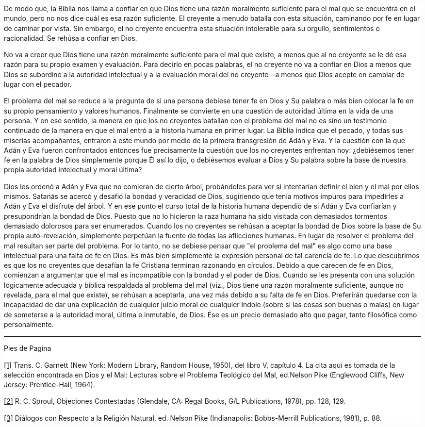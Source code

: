 De modo que, la Biblia nos llama a confiar en que Dios tiene una razón moralmente suficiente para el mal que se encuentra en el mundo, pero no nos dice cuál es esa razón suficiente. El creyente a menudo batalla con esta situación, caminando por fe en lugar de caminar por vista. Sin embargo, el no creyente encuentra esta situación intolerable para su orgullo, sentimientos o racionalidad. Se rehúsa a confiar en Dios.

No va a creer que Dios tiene una razón moralmente suficiente para el mal que existe, a menos que al no creyente se le dé esa razón para su propio examen y evaluación. Para decirlo en pocas palabras, el no creyente no va a confiar en Dios a menos que Dios se subordine a la autoridad intelectual y a la evaluación moral del no creyente—a menos que Dios acepte en cambiar de lugar con el pecador.

El problema del mal se reduce a la pregunta de si una persona debiese tener fe en Dios y Su palabra o más bien colocar la fe en su propio pensamiento y valores humanos. Finalmente se convierte en una cuestión de autoridad última en la vida de una persona. Y en ese sentido, la manera en que los no creyentes batallan con el problema del mal no es sino un testimonio continuado de la manera en que el mal entró a la historia humana en primer lugar. La Biblia indica que el pecado, y todas sus miserias acompañantes, entraron a este mundo por medio de la primera transgresión de Adán y Eva. Y la cuestión con la que Adán y Eva fueron confrontados entonces fue precisamente la cuestión que los no creyentes enfrentan hoy: ¿debiésemos tener fe en la palabra de Dios simplemente porque Él así lo dijo, o debiésemos evaluar a Dios y Su palabra sobre la base de nuestra propia autoridad intelectual y moral última?

Dios les ordenó a Adán y Eva que no comieran de cierto árbol, probándoles para ver si intentarían definir el bien y el mal por ellos mismos. Satanás se acercó y desafió la bondad y veracidad de Dios, sugiriendo que tenía motivos impuros para impedirles a Adán y Eva el disfrute del árbol. Y en ese punto el curso total de la historia humana dependió de si Adán y Eva confiarían y presupondrían la bondad de Dios. Puesto que no lo hicieron la raza humana ha sido visitada con demasiados tormentos demasiado dolorosos para ser enumerados. Cuando los no creyentes se rehúsan a aceptar la bondad de Dios sobre la base de Su propia auto-revelación, simplemente perpetúan la fuente de todas las aflicciones humanas. En lugar de resolver el problema del mal resultan ser parte del problema. Por lo tanto, no se debiese pensar que "el problema del mal" es algo como una base intelectual para una falta de fe en Dios. Es más bien simplemente la expresión personal de tal carencia de fe. Lo que descubrimos es que los no creyentes que desafían la fe Cristiana terminan razonando en círculos. Debido a que carecen de fe en Dios, comienzan a argumentar que el mal es incompatible con la bondad y el poder de Dios. Cuando se les presenta con una solución lógicamente adecuada y bíblica respaldada al problema del mal (viz., Dios tiene una razón moralmente suficiente, aunque no revelada, para el mal que existe), se rehúsan a aceptarla, una vez más debido a su falta de fe en Dios. Preferirán quedarse con la incapacidad de dar una explicación de cualquier juicio moral de cualquier índole (sobre si las cosas son buenas o malas) en lugar de someterse a la autoridad moral, última e inmutable, de Dios. Ése es un precio demasiado alto que pagar, tanto filosófica como personalmente.

* * *

Pies de Pagina

[\[1\]](#_ftnref1) Trans. C. Garnett (New York: Modern Library, Random House, 1950), del libro V, capítulo 4. La cita aquí es tomada de la selección encontrada en Dios y el Mal: Lecturas sobre el Problema Teológico del Mal, ed.Nelson Pike (Englewood Cliffs, New Jersey: Prentice-Hall, 1964).

[\[2\]](#_ftnref2) R. C. Sproul, Objeciones Contestadas (Glendale, CA: Regal Books, G/L Publications, 1978), pp. 128, 129.

[\[3\]](#_ftnref3) Diálogos con Respecto a la Religión Natural, ed. Nelson Pike (Indianapolis: Bobbs-Merrill Publications, 1981), p. 88.
